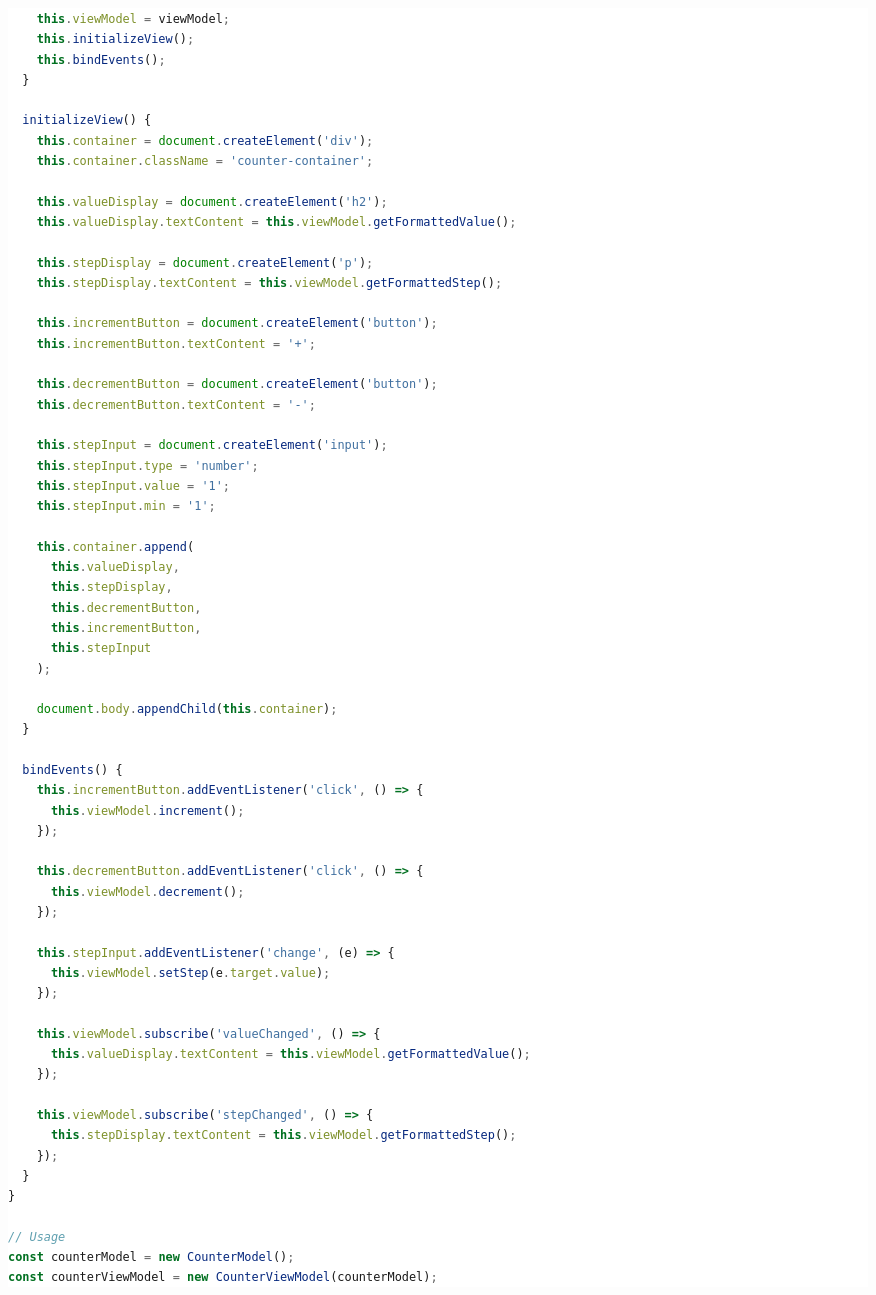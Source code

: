 ```javascript
    this.viewModel = viewModel;
    this.initializeView();
    this.bindEvents();
  }

  initializeView() {
    this.container = document.createElement('div');
    this.container.className = 'counter-container';

    this.valueDisplay = document.createElement('h2');
    this.valueDisplay.textContent = this.viewModel.getFormattedValue();

    this.stepDisplay = document.createElement('p');
    this.stepDisplay.textContent = this.viewModel.getFormattedStep();

    this.incrementButton = document.createElement('button');
    this.incrementButton.textContent = '+';

    this.decrementButton = document.createElement('button');
    this.decrementButton.textContent = '-';

    this.stepInput = document.createElement('input');
    this.stepInput.type = 'number';
    this.stepInput.value = '1';
    this.stepInput.min = '1';

    this.container.append(
      this.valueDisplay,
      this.stepDisplay,
      this.decrementButton,
      this.incrementButton,
      this.stepInput
    );

    document.body.appendChild(this.container);
  }

  bindEvents() {
    this.incrementButton.addEventListener('click', () => {
      this.viewModel.increment();
    });

    this.decrementButton.addEventListener('click', () => {
      this.viewModel.decrement();
    });

    this.stepInput.addEventListener('change', (e) => {
      this.viewModel.setStep(e.target.value);
    });

    this.viewModel.subscribe('valueChanged', () => {
      this.valueDisplay.textContent = this.viewModel.getFormattedValue();
    });

    this.viewModel.subscribe('stepChanged', () => {
      this.stepDisplay.textContent = this.viewModel.getFormattedStep();
    });
  }
}

// Usage
const counterModel = new CounterModel();
const counterViewModel = new CounterViewModel(counterModel);
```